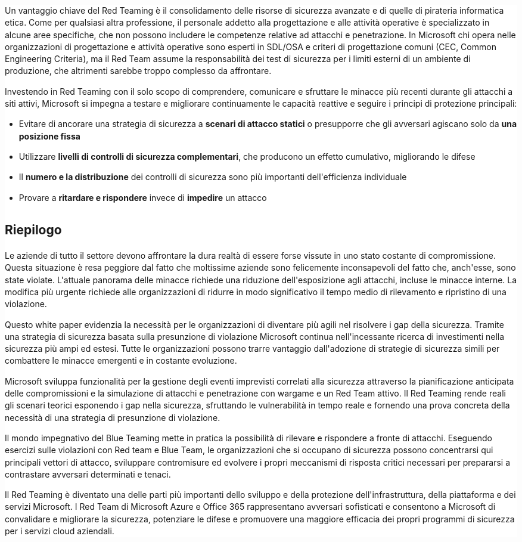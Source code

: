 Un vantaggio chiave del Red Teaming è il consolidamento delle risorse di sicurezza avanzate e di quelle di pirateria informatica etica. Come per qualsiasi altra professione, il personale addetto alla progettazione e alle attività operative è specializzato in alcune aree specifiche, che non possono includere le competenze relative ad attacchi e penetrazione. In Microsoft chi opera nelle organizzazioni di progettazione e attività operative sono esperti in SDL/OSA e criteri di progettazione comuni (CEC, Common Engineering Criteria), ma il Red Team assume la responsabilità dei test di sicurezza per i limiti esterni di un ambiente di produzione, che altrimenti sarebbe troppo complesso da affrontare.

Investendo in Red Teaming con il solo scopo di comprendere, comunicare e sfruttare le minacce più recenti durante gli attacchi a siti attivi, Microsoft si impegna a testare e migliorare continuamente le capacità reattive e seguire i principi di protezione principali:

- Evitare di ancorare una strategia di sicurezza a **scenari di attacco statici** o presupporre che gli avversari agiscano solo da **una posizione fissa**

- Utilizzare **livelli di controlli di sicurezza complementari**, che producono un effetto cumulativo, migliorando le difese

- Il **numero e la distribuzione** dei controlli di sicurezza sono più importanti dell'efficienza individuale

- Provare a **ritardare e rispondere** invece di **impedire** un attacco

## Riepilogo 

Le aziende di tutto il settore devono affrontare la dura realtà di essere forse vissute in uno stato costante di compromissione. Questa situazione è resa peggiore dal fatto che moltissime aziende sono felicemente inconsapevoli del fatto che, anch'esse, sono state violate. L'attuale panorama delle minacce richiede una riduzione dell'esposizione agli attacchi, incluse le minacce interne. La modifica più urgente richiede alle organizzazioni di ridurre in modo significativo il tempo medio di rilevamento e ripristino di una violazione.

Questo white paper evidenzia la necessità per le organizzazioni di diventare più agili nel risolvere i gap della sicurezza. Tramite una strategia di sicurezza basata sulla presunzione di violazione Microsoft continua nell'incessante ricerca di investimenti nella sicurezza più ampi ed estesi. Tutte le organizzazioni possono trarre vantaggio dall'adozione di strategie di sicurezza simili per combattere le minacce emergenti e in costante evoluzione.

Microsoft sviluppa funzionalità per la gestione degli eventi imprevisti correlati alla sicurezza attraverso la pianificazione anticipata delle compromissioni e la simulazione di attacchi e penetrazione con wargame e un Red Team attivo. Il Red Teaming rende reali gli scenari teorici esponendo i gap nella sicurezza, sfruttando le vulnerabilità in tempo reale e fornendo una prova concreta della necessità di una strategia di presunzione di violazione.

Il mondo impegnativo del Blue Teaming mette in pratica la possibilità di rilevare e rispondere a fronte di attacchi. Eseguendo esercizi sulle violazioni con Red team e Blue Team, le organizzazioni che si occupano di sicurezza possono concentrarsi qui principali vettori di attacco, sviluppare contromisure ed evolvere i propri meccanismi di risposta critici necessari per prepararsi a contrastare avversari determinati e tenaci.

Il Red Teaming è diventato una delle parti più importanti dello sviluppo e della protezione dell'infrastruttura, della piattaforma e dei servizi Microsoft. I Red Team di Microsoft Azure e Office 365 rappresentano avversari sofisticati e consentono a Microsoft di convalidare e migliorare la sicurezza, potenziare le difese e promuovere una maggiore efficacia dei propri programmi di sicurezza per i servizi cloud aziendali.
